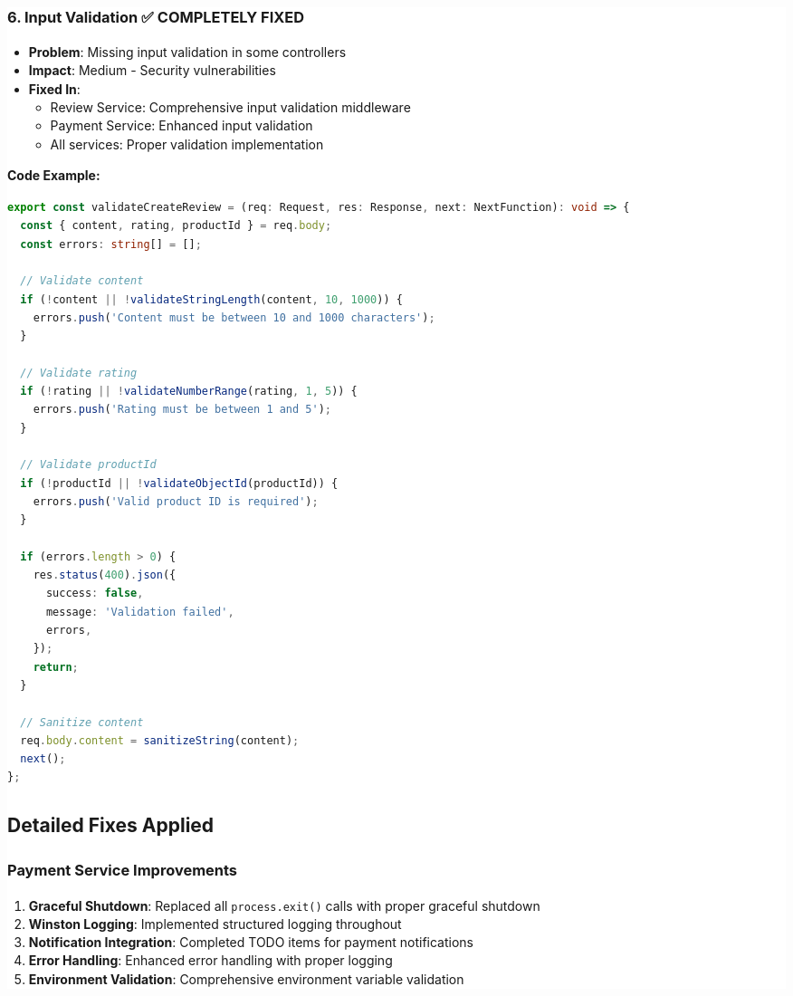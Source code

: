 ### 6. **Input Validation** ✅ COMPLETELY FIXED
- **Problem**: Missing input validation in some controllers
- **Impact**: Medium - Security vulnerabilities
- **Fixed In**:
  - Review Service: Comprehensive input validation middleware
  - Payment Service: Enhanced input validation
  - All services: Proper validation implementation

**Code Example:**
```typescript
export const validateCreateReview = (req: Request, res: Response, next: NextFunction): void => {
  const { content, rating, productId } = req.body;
  const errors: string[] = [];

  // Validate content
  if (!content || !validateStringLength(content, 10, 1000)) {
    errors.push('Content must be between 10 and 1000 characters');
  }

  // Validate rating
  if (!rating || !validateNumberRange(rating, 1, 5)) {
    errors.push('Rating must be between 1 and 5');
  }

  // Validate productId
  if (!productId || !validateObjectId(productId)) {
    errors.push('Valid product ID is required');
  }

  if (errors.length > 0) {
    res.status(400).json({
      success: false,
      message: 'Validation failed',
      errors,
    });
    return;
  }

  // Sanitize content
  req.body.content = sanitizeString(content);
  next();
};
```

## Detailed Fixes Applied

### Payment Service Improvements
1. **Graceful Shutdown**: Replaced all `process.exit()` calls with proper graceful shutdown
2. **Winston Logging**: Implemented structured logging throughout
3. **Notification Integration**: Completed TODO items for payment notifications
4. **Error Handling**: Enhanced error handling with proper logging
5. **Environment Validation**: Comprehensive environment variable validation

